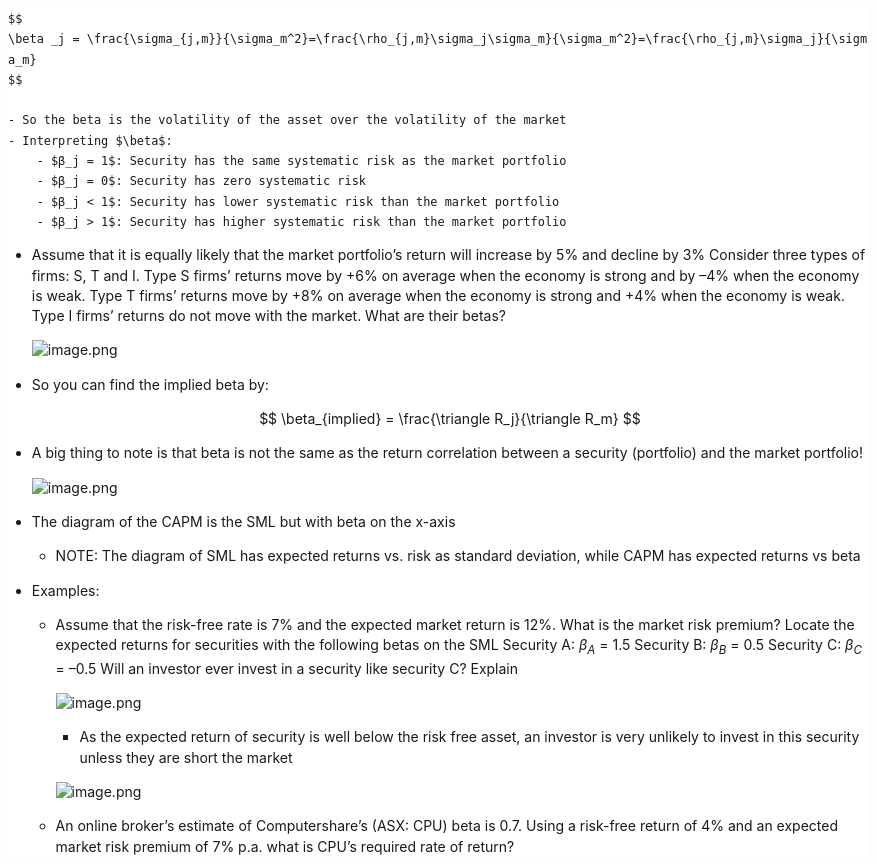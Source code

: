     $$
    \beta _j = \frac{\sigma_{j,m}}{\sigma_m^2}=\frac{\rho_{j,m}\sigma_j\sigma_m}{\sigma_m^2}=\frac{\rho_{j,m}\sigma_j}{\sigma_m}
    $$
    
    - So the beta is the volatility of the asset over the volatility of the market
    - Interpreting $\beta$:
        - $β_j = 1$: Security has the same systematic risk as the market portfolio
        - $β_j = 0$: Security has zero systematic risk
        - $β_j < 1$: Security has lower systematic risk than the market portfolio
        - $β_j > 1$: Security has higher systematic risk than the market portfolio
- Assume that it is equally likely that the market portfolio’s return will increase by 5% and decline by 3%
Consider three types of firms: S, T and I.
Type S firms’ returns move by +6% on average when the economy is strong and by –4% when the economy is weak.
Type T firms’ returns move by +8% on average when the economy is strong and +4% when the economy is weak.
Type I firms’ returns do not move with the market.
What are their betas?
    
    ![image.png](Images/image_26.png)
    
- So you can find the implied beta by:
    
    $$
    \beta_{implied} = \frac{\triangle R_j}{\triangle R_m}
    $$
    
- A big thing to note is that beta is not the same as the return correlation between a
security (portfolio) and the market portfolio!
    
    ![image.png](Images/image_27.png)
    
- The diagram of the CAPM is the SML but with beta on the x-axis
    - NOTE: The diagram of SML has expected returns vs. risk as standard deviation, while CAPM has expected returns vs beta
- Examples:
    - Assume that the risk-free rate is 7% and the expected market return is 12%.
    What is the market risk premium?
    Locate the expected returns for securities with the following betas on the SML
    Security A: $β_A$ = 1.5
    Security B: $β_B$ = 0.5
    Security C: $β_C$ = –0.5
    Will an investor ever invest in a security like security C? Explain
        
        ![image.png](Images/image_28.png)
        
        - As the expected return of security is well below the risk free asset, an investor is very unlikely to invest in this security unless they are short the market
        
        ![image.png](Images/image_29.png)
        
    - An online broker’s estimate of Computershare’s (ASX: CPU) beta is 0.7. Using a risk-free return of 4% and an expected market risk premium of 7% p.a. what is CPU’s  required rate of return?
        